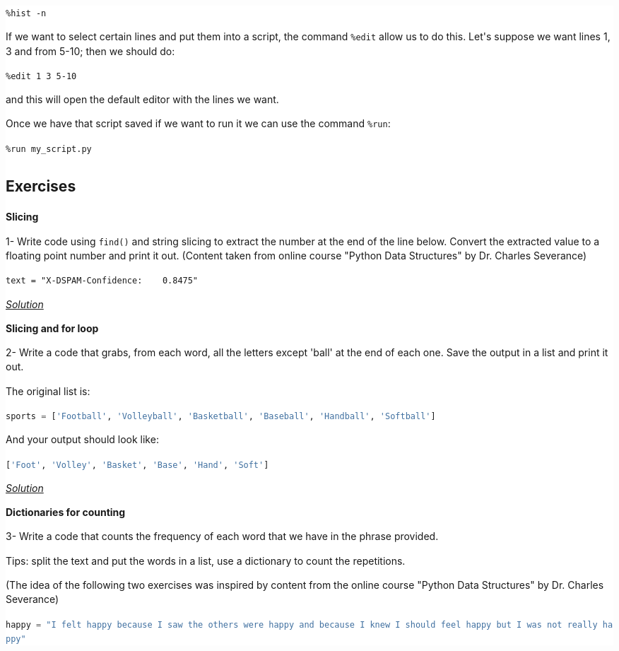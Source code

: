 `%hist -n`

If we want to select certain lines and put them into a script, the command
`%edit` allow us to do this. Let's suppose we want lines 1, 3 and from 5-10; 
then we should do:

`%edit 1 3 5-10`

and this will open the default editor with the lines we want. 

Once we have that script saved if we want to run it we can use the command
`%run`:

`%run my_script.py`

## Exercises

**Slicing** 

1- Write code using `find()` and string slicing to extract the number at the end
of the line below. Convert the extracted value to a floating point number and
print it out. (Content taken from online course "Python Data Structures" by Dr.
Charles Severance)

```
text = "X-DSPAM-Confidence:    0.8475"
```

[*Solution*](./solutions/python.slicing.soln.md)

**Slicing and for loop** 

2- Write a code that grabs, from each word, all the letters except 'ball' at the
end of each one. Save the output in a list and print it out.

The original list is:

```python
sports = ['Football', 'Volleyball', 'Basketball', 'Baseball', 'Handball', 'Softball']
```

And your output should look like:

```python
['Foot', 'Volley', 'Basket', 'Base', 'Hand', 'Soft']
```

[*Solution*](./solutions/python.ball.soln.md)

**Dictionaries for counting**

3- Write a code that counts the frequency of each word that we have in the
phrase provided.

Tips: split the text and put the words in a list, use a dictionary to count the
repetitions.

(The idea of the following two exercises was inspired by content from the online
course "Python Data Structures" by Dr. Charles Severance)


```python
happy = "I felt happy because I saw the others were happy and because I knew I should feel happy but I was not really happy"
```

